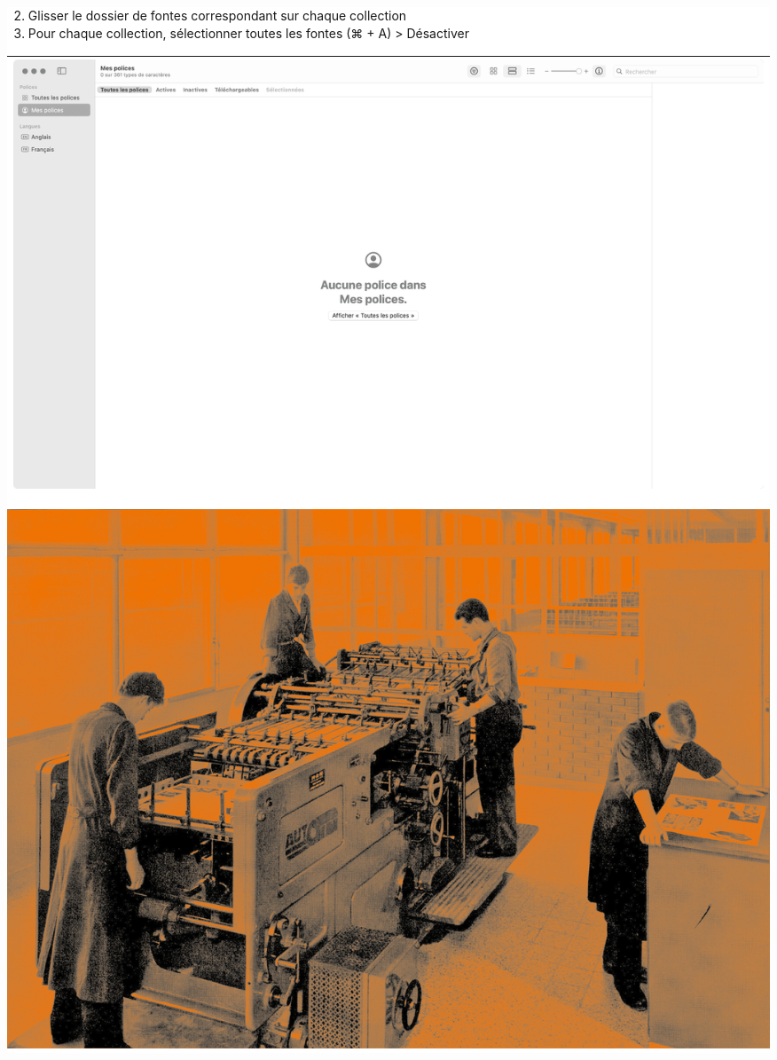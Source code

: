 2. Glisser le dossier de fontes correspondant sur chaque collection
3. Pour chaque collection, sélectionner toutes les fontes (⌘ + A) > Désactiver

|![](/links/1_Install.gif)                  |
|:--------------------------------------------------------------:|

![](/links/Eracom_Typotheque_Graphics_v43.jpg)
